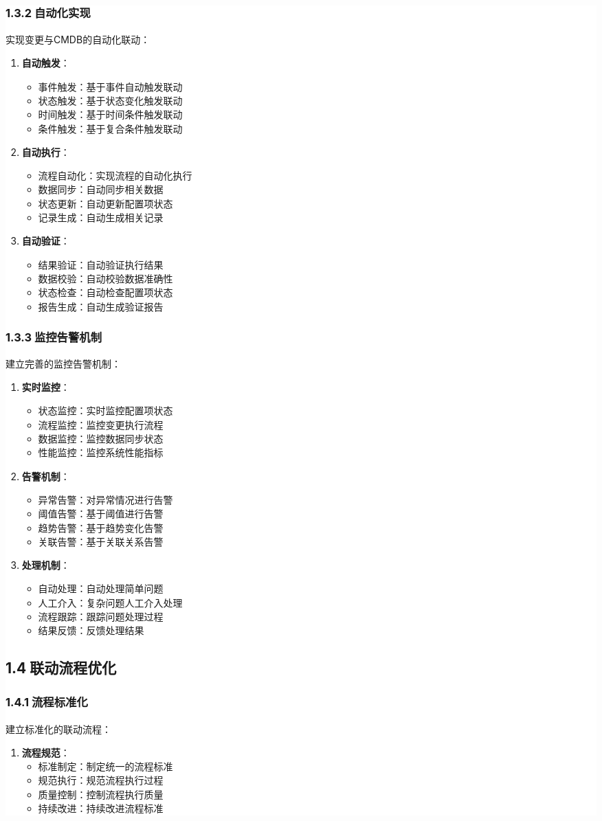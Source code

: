 ### 1.3.2 自动化实现

实现变更与CMDB的自动化联动：

1. **自动触发**：
   - 事件触发：基于事件自动触发联动
   - 状态触发：基于状态变化触发联动
   - 时间触发：基于时间条件触发联动
   - 条件触发：基于复合条件触发联动

2. **自动执行**：
   - 流程自动化：实现流程的自动化执行
   - 数据同步：自动同步相关数据
   - 状态更新：自动更新配置项状态
   - 记录生成：自动生成相关记录

3. **自动验证**：
   - 结果验证：自动验证执行结果
   - 数据校验：自动校验数据准确性
   - 状态检查：自动检查配置项状态
   - 报告生成：自动生成验证报告

### 1.3.3 监控告警机制

建立完善的监控告警机制：

1. **实时监控**：
   - 状态监控：实时监控配置项状态
   - 流程监控：监控变更执行流程
   - 数据监控：监控数据同步状态
   - 性能监控：监控系统性能指标

2. **告警机制**：
   - 异常告警：对异常情况进行告警
   - 阈值告警：基于阈值进行告警
   - 趋势告警：基于趋势变化告警
   - 关联告警：基于关联关系告警

3. **处理机制**：
   - 自动处理：自动处理简单问题
   - 人工介入：复杂问题人工介入处理
   - 流程跟踪：跟踪问题处理过程
   - 结果反馈：反馈处理结果

## 1.4 联动流程优化

### 1.4.1 流程标准化

建立标准化的联动流程：

1. **流程规范**：
   - 标准制定：制定统一的流程标准
   - 规范执行：规范流程执行过程
   - 质量控制：控制流程执行质量
   - 持续改进：持续改进流程标准
